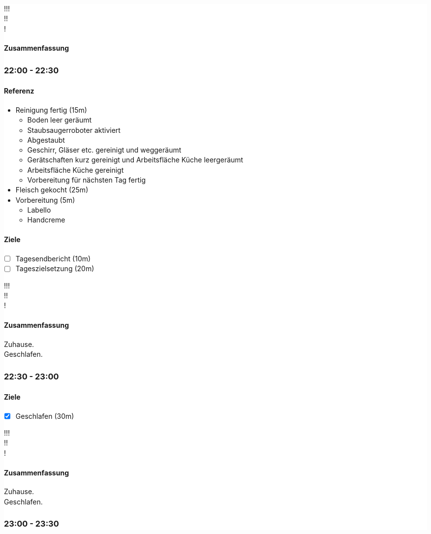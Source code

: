 !!!  
!!  
!

#### Zusammenfassung

### 22:00 - 22:30

#### Referenz

- Reinigung fertig (15m)
	- Boden leer geräumt
	- Staubsaugerroboter aktiviert
	- Abgestaubt
	- Geschirr, Gläser etc. gereinigt und weggeräumt
	- Gerätschaften kurz gereinigt und Arbeitsfläche Küche leergeräumt
	- Arbeitsfläche Küche gereinigt
	- Vorbereitung für nächsten Tag fertig
- Fleisch gekocht (25m)
- Vorbereitung (5m)
	- Labello
	- Handcreme

#### Ziele

- [ ] Tagesendbericht (10m)
- [ ] Tageszielsetzung (20m)

!!!  
!!  
!

#### Zusammenfassung

Zuhause.  
Geschlafen.

### 22:30 - 23:00

#### Ziele

- [x] Geschlafen (30m)  

!!!  
!!  
!

#### Zusammenfassung

Zuhause.  
Geschlafen.

### 23:00 - 23:30
